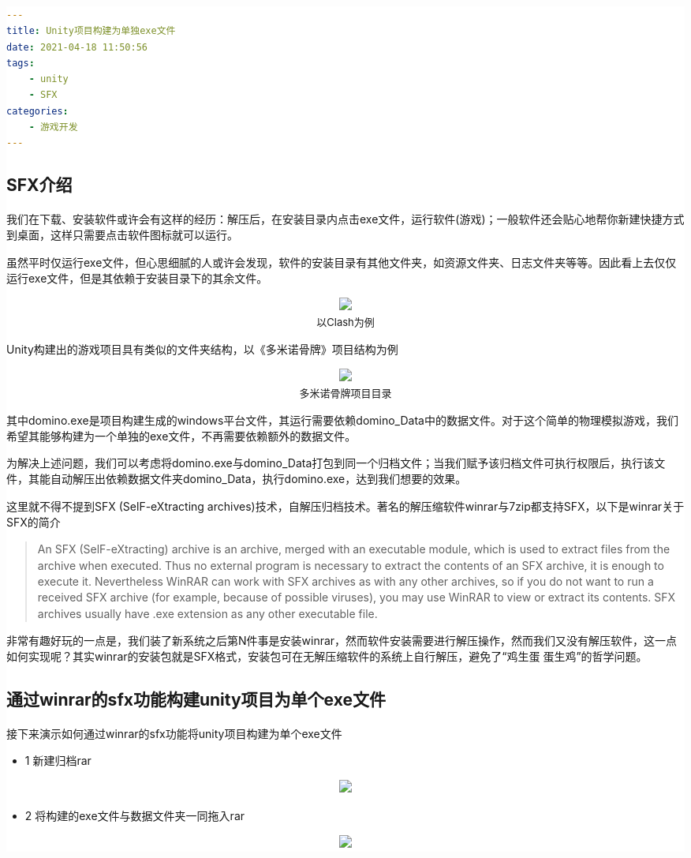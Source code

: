 ```yaml
---
title: Unity项目构建为单独exe文件
date: 2021-04-18 11:50:56
tags:
    - unity
    - SFX
categories:
    - 游戏开发
---
```


## SFX介绍

我们在下载、安装软件或许会有这样的经历：解压后，在安装目录内点击exe文件，运行软件(游戏)；一般软件还会贴心地帮你新建快捷方式到桌面，这样只需要点击软件图标就可以运行。

虽然平时仅运行exe文件，但心思细腻的人或许会发现，软件的安装目录有其他文件夹，如资源文件夹、日志文件夹等等。因此看上去仅仅运行exe文件，但是其依赖于安装目录下的其余文件。



<center><img src ="https://i.loli.net/2021/04/18/Fhm9XxVPJnbl7TI.png" width=50%></center>
<center><font size=2>以Clash为例</font></center>

Unity构建出的游戏项目具有类似的文件夹结构，以《多米诺骨牌》项目结构为例

<center><img src="https://i.loli.net/2021/04/18/yXx5jTweWQ3YNlS.png" width=70%></center>
<center><font size=2>多米诺骨牌项目目录</font></center>

其中domino.exe是项目构建生成的windows平台文件，其运行需要依赖domino_Data中的数据文件。对于这个简单的物理模拟游戏，我们希望其能够构建为一个单独的exe文件，不再需要依赖额外的数据文件。

为解决上述问题，我们可以考虑将domino.exe与domino_Data打包到同一个归档文件；当我们赋予该归档文件可执行权限后，执行该文件，其能自动解压出依赖数据文件夹domino_Data，执行domino.exe，达到我们想要的效果。

这里就不得不提到SFX (SelF-eXtracting archives)技术，自解压归档技术。著名的解压缩软件winrar与7zip都支持SFX，以下是winrar关于SFX的简介


> An SFX (SelF-eXtracting) archive is an archive, merged with an executable module, which is used to extract files from the archive when executed. Thus no external program is necessary to extract the contents of an SFX archive, it is enough to execute it. Nevertheless WinRAR can work with SFX archives as with any other archives, so if you do not want to run a received SFX archive (for example, because of possible viruses), you may use WinRAR to view or extract its contents.
> SFX archives usually have .exe extension as any other executable file.

非常有趣好玩的一点是，我们装了新系统之后第N件事是安装winrar，然而软件安装需要进行解压操作，然而我们又没有解压软件，这一点如何实现呢？其实winrar的安装包就是SFX格式，安装包可在无解压缩软件的系统上自行解压，避免了“鸡生蛋 蛋生鸡”的哲学问题。

## 通过winrar的sfx功能构建unity项目为单个exe文件

接下来演示如何通过winrar的sfx功能将unity项目构建为单个exe文件  

- 1 新建归档rar
<center><img src = "https://i.loli.net/2021/04/18/BDrbltnQ5dvLPY8.png" width=40%></center>

- 2 将构建的exe文件与数据文件夹一同拖入rar
<center><img src = "https://i.loli.net/2021/04/18/toSqpLYgmx41iKI.png" width=40%></center>
